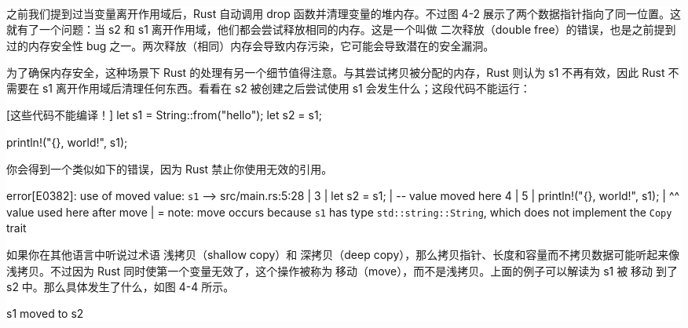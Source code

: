 之前我们提到过当变量离开作用域后，Rust 自动调用 drop 函数并清理变量的堆内存。不过图 4-2 展示了两个数据指针指向了同一位置。这就有了一个问题：当 s2 和 s1 离开作用域，他们都会尝试释放相同的内存。这是一个叫做 二次释放（double free）的错误，也是之前提到过的内存安全性 bug 之一。两次释放（相同）内存会导致内存污染，它可能会导致潜在的安全漏洞。

为了确保内存安全，这种场景下 Rust 的处理有另一个细节值得注意。与其尝试拷贝被分配的内存，Rust 则认为 s1 不再有效，因此 Rust 不需要在 s1 离开作用域后清理任何东西。看看在 s2 被创建之后尝试使用 s1 会发生什么；这段代码不能运行：

 [这些代码不能编译！] 
let s1 = String::from("hello");
let s2 = s1;

println!("{}, world!", s1);

你会得到一个类似如下的错误，因为 Rust 禁止你使用无效的引用。

error[E0382]: use of moved value: `s1`
 --> src/main.rs:5:28
  |
3 |     let s2 = s1;
  |         -- value moved here
4 |
5 |     println!("{}, world!", s1);
  |                            ^^ value used here after move
  |
  = note: move occurs because `s1` has type `std::string::String`, which does
  not implement the `Copy` trait

如果你在其他语言中听说过术语 浅拷贝（shallow copy）和 深拷贝（deep copy），那么拷贝指针、长度和容量而不拷贝数据可能听起来像浅拷贝。不过因为 Rust 同时使第一个变量无效了，这个操作被称为 移动（move），而不是浅拷贝。上面的例子可以解读为 s1 被 移动 到了 s2 中。那么具体发生了什么，如图 4-4 所示。

s1 moved to s2
